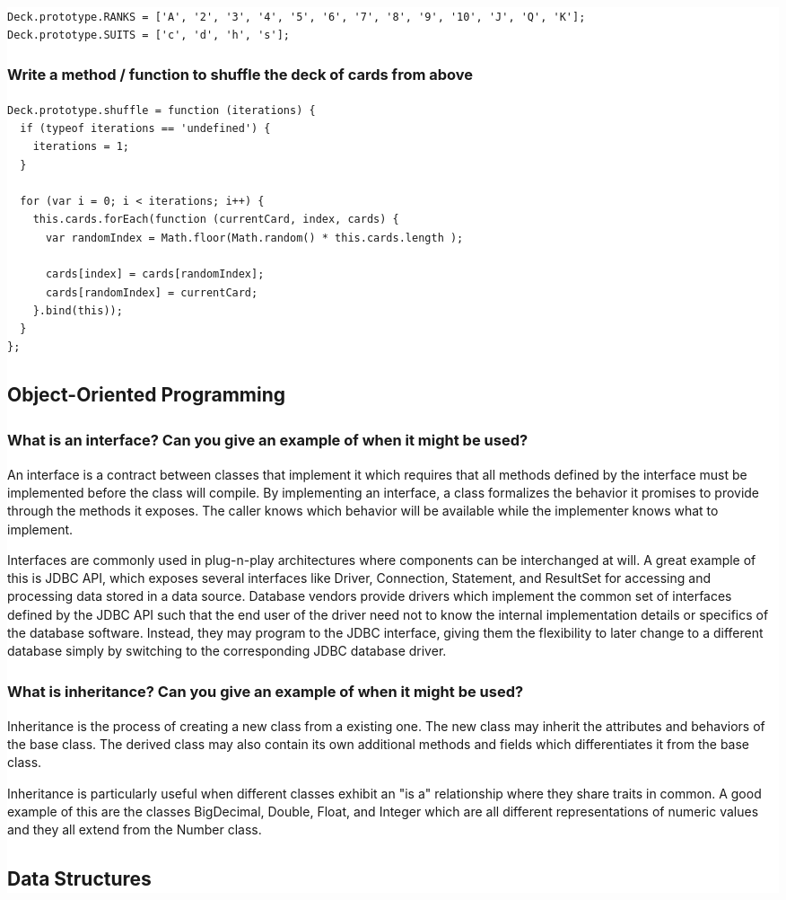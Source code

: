     Deck.prototype.RANKS = ['A', '2', '3', '4', '5', '6', '7', '8', '9', '10', 'J', 'Q', 'K'];
    Deck.prototype.SUITS = ['c', 'd', 'h', 's'];


### Write a method / function to shuffle the deck of cards from above

    Deck.prototype.shuffle = function (iterations) {
      if (typeof iterations == 'undefined') {
        iterations = 1;
      }

      for (var i = 0; i < iterations; i++) {
        this.cards.forEach(function (currentCard, index, cards) {
          var randomIndex = Math.floor(Math.random() * this.cards.length );

          cards[index] = cards[randomIndex];
          cards[randomIndex] = currentCard;
        }.bind(this));
      }
    };


## Object-Oriented Programming
### What is an interface? Can you give an example of when it might be used?

An interface is a contract between classes that implement it which requires that all methods defined by the interface must be implemented before the class will compile. By implementing an interface, a class formalizes the behavior it promises to provide through the methods it exposes. The caller knows which behavior will be available while the implementer knows what to implement.

Interfaces are commonly used in plug-n-play architectures where components can be interchanged at will. A great example of this is JDBC API, which exposes several interfaces like Driver, Connection, Statement, and ResultSet for accessing and processing data stored in a data source. Database vendors provide drivers which implement the common set of interfaces defined by the JDBC API such that the end user of the driver need not to know the internal implementation details or specifics of the database software. Instead, they may program to the JDBC interface, giving them the flexibility to later change to a different database simply by switching to the corresponding JDBC database driver.

### What is inheritance? Can you give an example of when it might be used?
Inheritance is the process of creating a new class from a existing one. The new class may inherit the attributes and behaviors of the base class. The derived class may also contain its own additional methods and fields which differentiates it from the base class.

Inheritance is particularly useful when different classes exhibit an "is a" relationship where they share traits in common. A good example of this are the classes BigDecimal, Double, Float, and Integer which are all different representations of  numeric values and they all extend from the Number class.


## Data Structures
